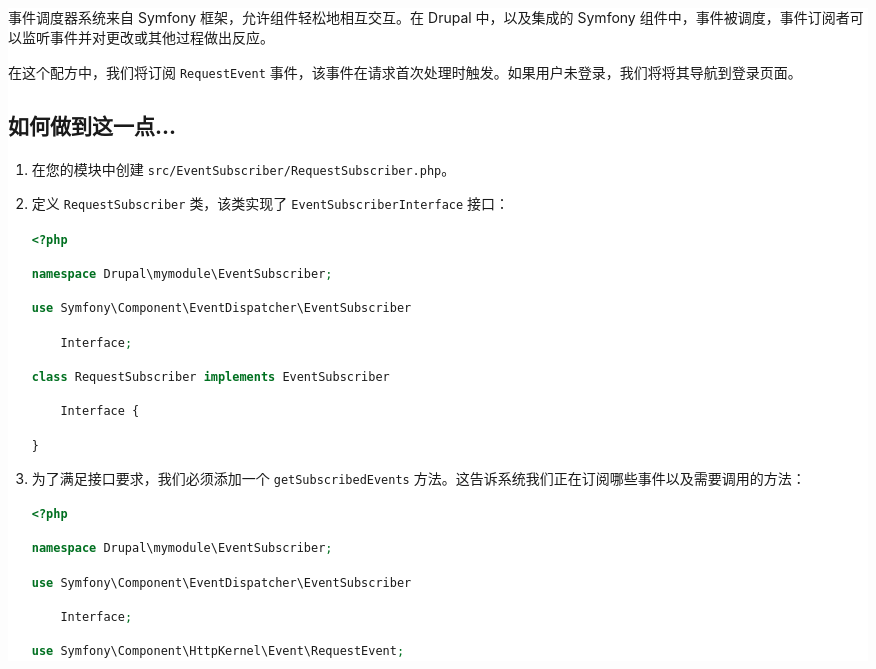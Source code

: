 事件调度器系统来自 Symfony 框架，允许组件轻松地相互交互。在 Drupal 中，以及集成的 Symfony 组件中，事件被调度，事件订阅者可以监听事件并对更改或其他过程做出反应。

在这个配方中，我们将订阅 `RequestEvent` 事件，该事件在请求首次处理时触发。如果用户未登录，我们将将其导航到登录页面。

## 如何做到这一点...

1.  在您的模块中创建 `src/EventSubscriber/RequestSubscriber.php`。

1.  定义 `RequestSubscriber` 类，该类实现了 `EventSubscriberInterface` 接口：

    ```php
    <?php
    ```

    ```php
    namespace Drupal\mymodule\EventSubscriber;
    ```

    ```php
    use Symfony\Component\EventDispatcher\EventSubscriber
    ```

    ```php
        Interface;
    ```

    ```php
    class RequestSubscriber implements EventSubscriber
    ```

    ```php
        Interface {
    ```

    ```php
    }
    ```

1.  为了满足接口要求，我们必须添加一个 `getSubscribedEvents` 方法。这告诉系统我们正在订阅哪些事件以及需要调用的方法：

    ```php
    <?php
    ```

    ```php
    namespace Drupal\mymodule\EventSubscriber;
    ```

    ```php
    use Symfony\Component\EventDispatcher\EventSubscriber
    ```

    ```php
        Interface;
    ```

    ```php
    use Symfony\Component\HttpKernel\Event\RequestEvent;
    ```
